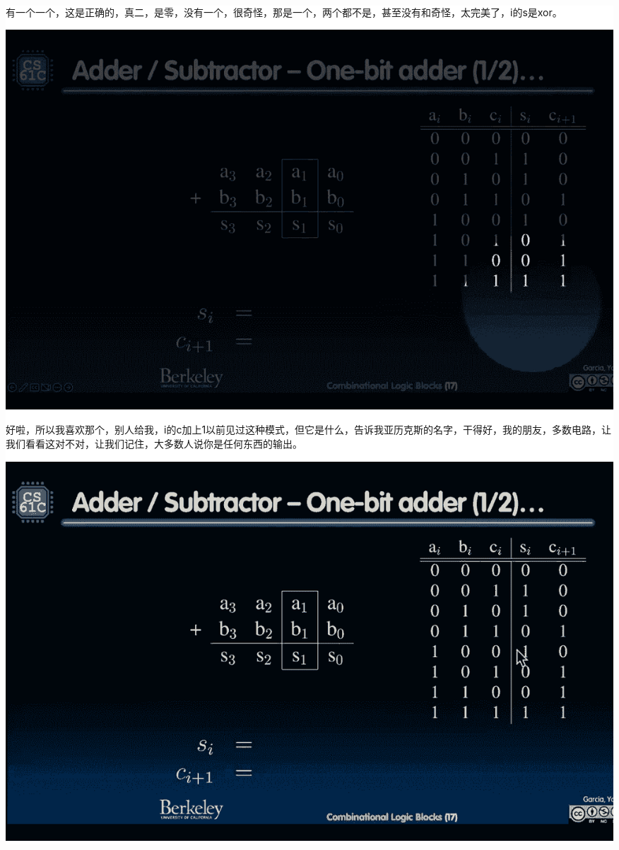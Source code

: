 有一个一个，这是正确的，真二，是零，没有一个，很奇怪，那是一个，两个都不是，甚至没有和奇怪，太完美了，i的s是xor。



![](img/20c495857631be128dfb4c88e5bc2b58_100.png)

好啦，所以我喜欢那个，别人给我，i的c加上1以前见过这种模式，但它是什么，告诉我亚历克斯的名字，干得好，我的朋友，多数电路，让我们看看这对不对，让我们记住，大多数人说你是任何东西的输出。



![](img/20c495857631be128dfb4c88e5bc2b58_102.png)
